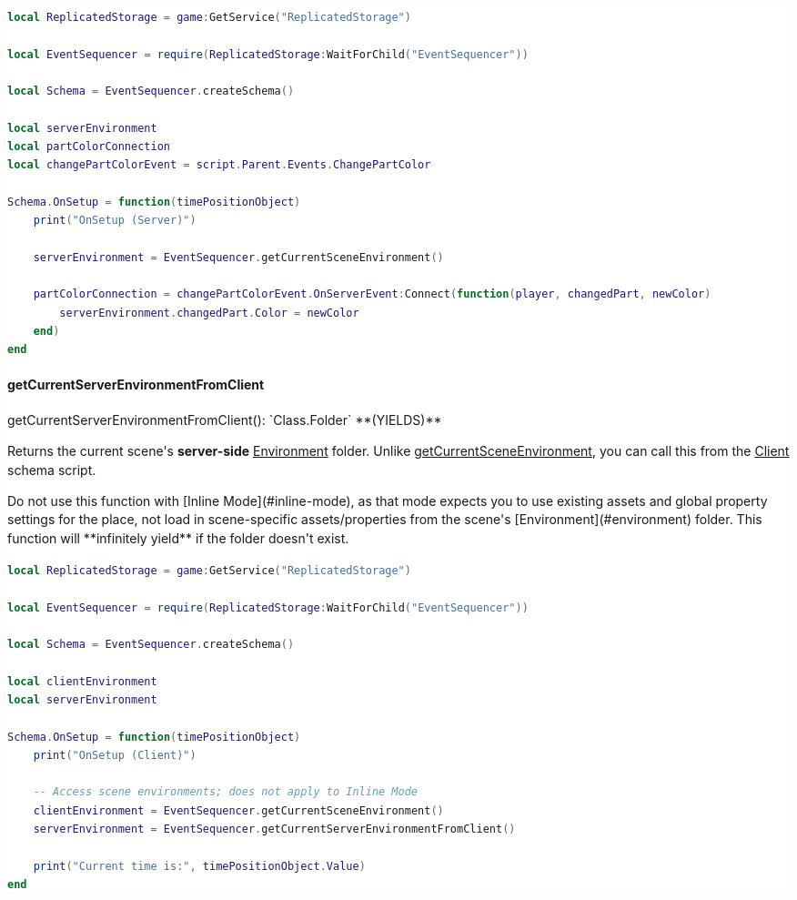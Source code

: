 
```lua title='Server Schema' highlight='7,14'
local ReplicatedStorage = game:GetService("ReplicatedStorage")

local EventSequencer = require(ReplicatedStorage:WaitForChild("EventSequencer"))

local Schema = EventSequencer.createSchema()

local serverEnvironment
local partColorConnection
local changePartColorEvent = script.Parent.Events.ChangePartColor

Schema.OnSetup = function(timePositionObject)
	print("OnSetup (Server)")

	serverEnvironment = EventSequencer.getCurrentSceneEnvironment()

	partColorConnection = changePartColorEvent.OnServerEvent:Connect(function(player, changedPart, newColor)
		serverEnvironment.changedPart.Color = newColor
	end)
end
```

#### getCurrentServerEnvironmentFromClient

<figcaption>
getCurrentServerEnvironmentFromClient(): `Class.Folder` **(YIELDS)**
</figcaption>

Returns the current scene's **server-side** [Environment](#environment) folder. Unlike [getCurrentSceneEnvironment](#getcurrentsceneenvironment), you can call this from the [Client](#client) schema script.

<Alert severity="warning">
Do not use this function with [Inline Mode](#inline-mode), as that mode expects you to use existing assets and global property settings for the place, not load in scene-specific assets/properties from the scene's [Environment](#environment) folder. This function will **infinitely yield** if the folder doesn't exist.
</Alert>

```lua title='Client Schema' highlight='8,15'
local ReplicatedStorage = game:GetService("ReplicatedStorage")

local EventSequencer = require(ReplicatedStorage:WaitForChild("EventSequencer"))

local Schema = EventSequencer.createSchema()

local clientEnvironment
local serverEnvironment

Schema.OnSetup = function(timePositionObject)
	print("OnSetup (Client)")

	-- Access scene environments; does not apply to Inline Mode
	clientEnvironment = EventSequencer.getCurrentSceneEnvironment()
	serverEnvironment = EventSequencer.getCurrentServerEnvironmentFromClient()

	print("Current time is:", timePositionObject.Value)
end
```
